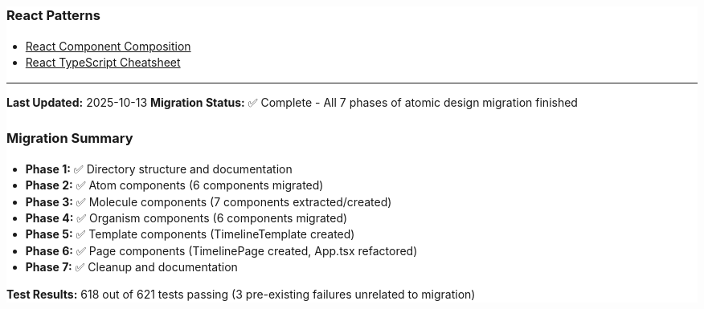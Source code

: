 ### React Patterns

- [React Component Composition](https://reactpatterns.com/)
- [React TypeScript Cheatsheet](https://react-typescript-cheatsheet.netlify.app/)

---

**Last Updated:** 2025-10-13
**Migration Status:** ✅ Complete - All 7 phases of atomic design migration finished

### Migration Summary

- **Phase 1:** ✅ Directory structure and documentation
- **Phase 2:** ✅ Atom components (6 components migrated)
- **Phase 3:** ✅ Molecule components (7 components extracted/created)
- **Phase 4:** ✅ Organism components (6 components migrated)
- **Phase 5:** ✅ Template components (TimelineTemplate created)
- **Phase 6:** ✅ Page components (TimelinePage created, App.tsx refactored)
- **Phase 7:** ✅ Cleanup and documentation

**Test Results:** 618 out of 621 tests passing (3 pre-existing failures unrelated to migration)
